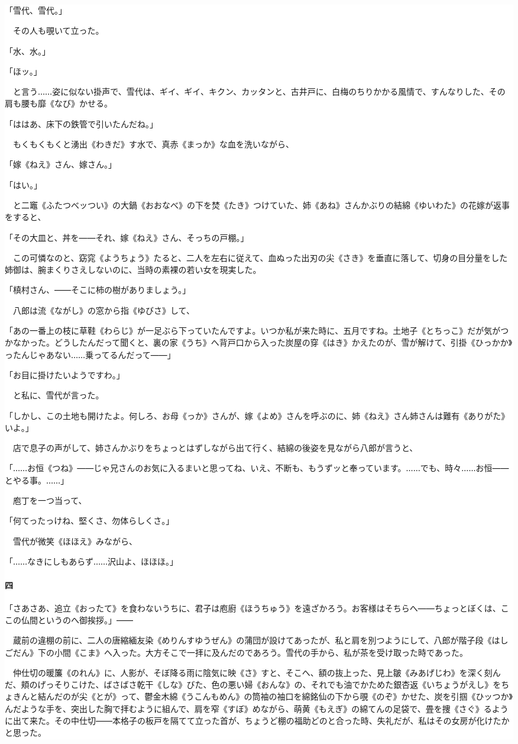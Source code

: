 「雪代、雪代。」

　その人も覗いて立った。

「水、水。」

「ほッ。」

　と言う……姿に似ない掛声で、雪代は、ギイ、ギイ、キクン、カッタンと、古井戸に、白梅のちりかかる風情で、すんなりした、その肩も腰も靡《なび》かせる。

「ははあ、床下の鉄管で引いたんだね。」

　もくもくもくと湧出《わきだ》す水で、真赤《まっか》な血を洗いながら、

「嫁《ねえ》さん、嫁さん。」

「はい。」

　と二竈《ふたつべッつい》の大鍋《おおなべ》の下を焚《たき》つけていた、姉《あね》さんかぶりの結綿《ゆいわた》の花嫁が返事をすると、

「その大皿と、丼を――それ、嫁《ねえ》さん、そっちの戸棚。」

　この可憐なのと、窈窕《ようちょう》たると、二人を左右に従えて、血ぬった出刃の尖《さき》を垂直に落して、切身の目分量をした姉御は、腕まくりさえしないのに、当時の素裸の若い女を現実した。

「槙村さん、――そこに柿の樹がありましょう。」

　八郎は流《ながし》の窓から指《ゆびさ》して、

「あの一番上の枝に草鞋《わらじ》が一足ぶら下っていたんですよ。いつか私が来た時に、五月ですね。土地子《とちっこ》だが気がつかなかった。どうしたんだって聞くと、裏の家《うち》へ背戸口から入った炭屋の穿《はき》かえたのが、雪が解けて、引掛《ひっかか》ったんじゃあない……乗ってるんだって――」

「お目に掛けたいようですわ。」

　と私に、雪代が言った。

「しかし、この土地も開けたよ。何しろ、お母《っか》さんが、嫁《よめ》さんを呼ぶのに、姉《ねえ》さん姉さんは難有《ありがた》いよ。」

　店で息子の声がして、姉さんかぶりをちょっとはずしながら出て行く、結綿の後姿を見ながら八郎が言うと、

「……お恒《つね》――じゃ兄さんのお気に入るまいと思ってね、いえ、不断も、もうずッと奉っています。……でも、時々……お恒――とやる事。……」

　庖丁を一つ当って、

「何てったっけね、堅くさ、勿体らしくさ。」

　雪代が微笑《ほほえ》みながら、

「……なきにしもあらず……沢山よ、ほほほ。」



#### 四




「さあさあ、追立《おったて》を食わないうちに、君子は庖廚《ほうちゅう》を遠ざかろう。お客様はそちらへ――ちょっとぼくは、ここの仏間というのへ御挨拶。」――

　蔵前の違棚の前に、二人の唐縮緬友染《めりんすゆうぜん》の蒲団が設けてあったが、私と肩を別つようにして、八郎が階子段《はしごだん》下の小間《こま》へ入った。大方そこで一拝に及んだのであろう。雪代の手から、私が茶を受け取った時であった。

　仲仕切の暖簾《のれん》に、人影が、そぼ降る雨に陰気に映《さ》すと、そこへ、額の抜上った、見上皺《みあげじわ》を深く刻んだ、頬のげっそりこけた、ばさばさ乾干《しな》びた、色の悪い婦《おんな》の、それでも油でかためた銀杏返《いちょうがえし》をちょきんと結んだのが尖《とが》って、鬱金木綿《うこんもめん》の筒袖の袖口を綿銘仙の下から覗《のぞ》かせた、炭を引掴《ひッつか》んだような手を、突出した胸で拝むように組んで、肩を窄《すぼ》めながら、萌黄《もえぎ》の綿てんの足袋で、畳を捜《さぐ》るように出て来た。その中仕切――本格子の板戸を隔てて立った首が、ちょうど棚の福助どのと合った時、失礼だが、私はその女房が化けたかと思った。

